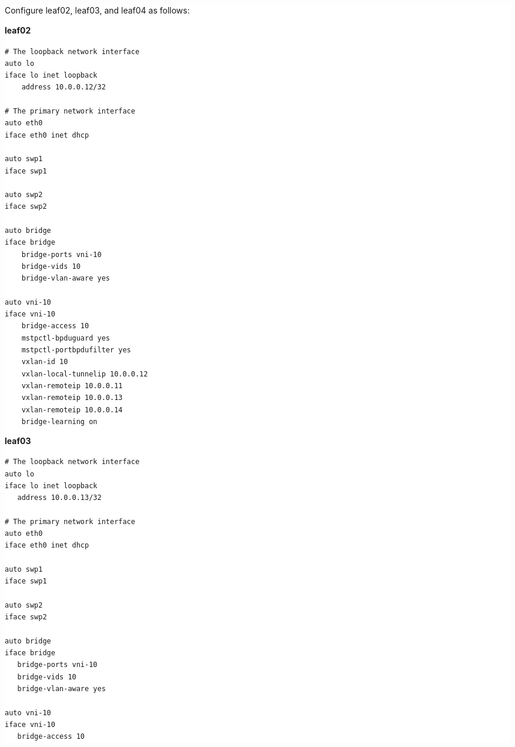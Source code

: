 Configure leaf02, leaf03, and leaf04 as follows:

**leaf02**

```
# The loopback network interface
auto lo
iface lo inet loopback
    address 10.0.0.12/32

# The primary network interface
auto eth0
iface eth0 inet dhcp

auto swp1
iface swp1

auto swp2
iface swp2

auto bridge
iface bridge
    bridge-ports vni-10
    bridge-vids 10
    bridge-vlan-aware yes

auto vni-10
iface vni-10
    bridge-access 10
    mstpctl-bpduguard yes
    mstpctl-portbpdufilter yes
    vxlan-id 10
    vxlan-local-tunnelip 10.0.0.12
    vxlan-remoteip 10.0.0.11
    vxlan-remoteip 10.0.0.13
    vxlan-remoteip 10.0.0.14
    bridge-learning on
```

**leaf03**

```
# The loopback network interface
auto lo
iface lo inet loopback
   address 10.0.0.13/32

# The primary network interface
auto eth0
iface eth0 inet dhcp

auto swp1
iface swp1

auto swp2
iface swp2

auto bridge
iface bridge
   bridge-ports vni-10
   bridge-vids 10
   bridge-vlan-aware yes

auto vni-10
iface vni-10
   bridge-access 10
```